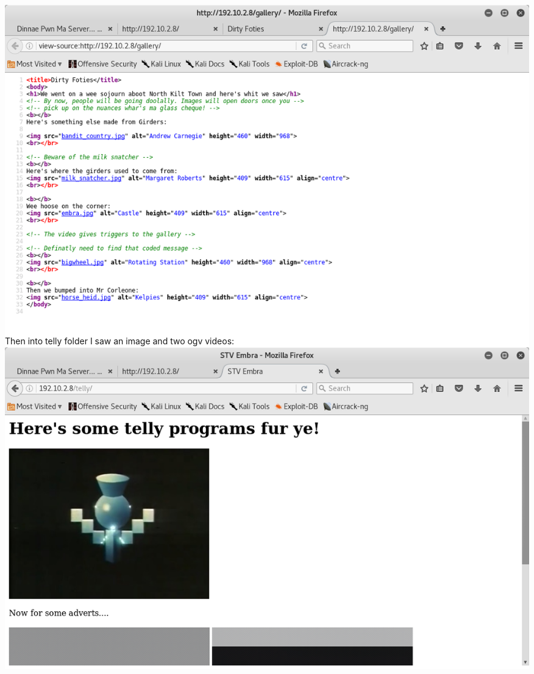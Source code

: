 ![Gallery Source](/assets/vulnhub/teuchter/gallery-source.png)

Then into telly folder I saw an image and two ogv videos:
![Telly](/assets/vulnhub/teuchter/telly.png)
